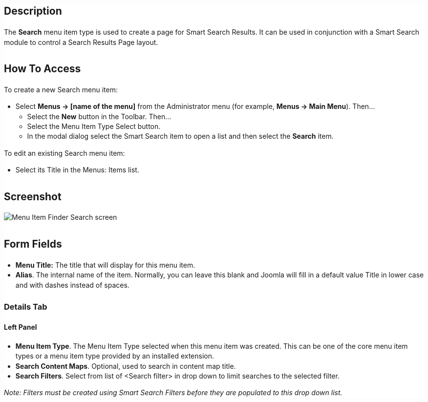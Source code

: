 

## Description

The **Search** menu item type is used to create a page for Smart Search
Results. It can be used in conjunction with a Smart Search module to
control a Search Results Page layout.

## How To Access

To create a new Search menu item:

- Select **Menus → \[name of the menu\]** from the Administrator
  menu (for example, **Menus → Main Menu**). Then...
  - Select the **New** button in the Toolbar. Then...
  - Select the Menu Item Type Select button.
  - In the modal dialog select the Smart Search item to open a list and
    then select the **Search** item.

To edit an existing Search menu item:

- Select its Title in the Menus: Items list.

## Screenshot

<img
src="https://docs.joomla.org/images/2/28/Help-4x-Menus-Menu-Item-Finder-Search-screen-en.png"
decoding="async" data-file-width="800" data-file-height="812"
width="800" height="812"
alt="Menu Item Finder Search screen" />

## Form Fields

- **Menu Title:** The title that will display for this menu item.
- **Alias**. The internal name of the item. Normally, you can leave this
  blank and Joomla will fill in a default value Title in lower case and
  with dashes instead of spaces.

### Details Tab

#### Left Panel

- **Menu Item Type**. The Menu Item Type selected when this menu item
  was created. This can be one of the core menu item types or a menu
  item type provided by an installed extension.
- **Search Content Maps**. Optional, used to search in content map
  title.
- **Search Filters**. Select from list of \<Search filter\> in drop down
  to limit searches to the selected filter.

*Note: Filters must be created using Smart Search
Filters
before they are populated to this drop down list.*
